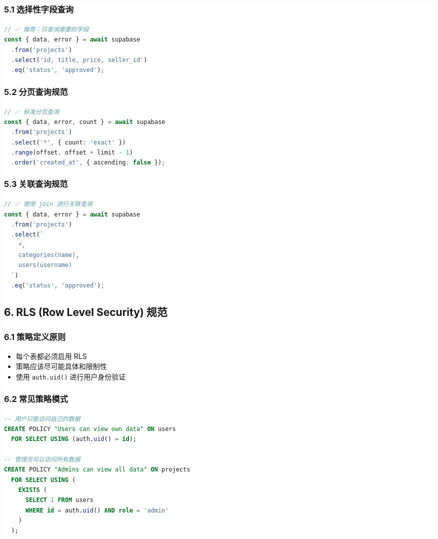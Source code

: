 ### 5.1 选择性字段查询
```typescript
// ✅ 推荐：只查询需要的字段
const { data, error } = await supabase
  .from('projects')
  .select('id, title, price, seller_id')
  .eq('status', 'approved');
```

### 5.2 分页查询规范
```typescript
// ✅ 标准分页查询
const { data, error, count } = await supabase
  .from('projects')
  .select('*', { count: 'exact' })
  .range(offset, offset + limit - 1)
  .order('created_at', { ascending: false });
```

### 5.3 关联查询规范
```typescript
// ✅ 使用 join 进行关联查询
const { data, error } = await supabase
  .from('projects')
  .select(`
    *,
    categories(name),
    users(username)
  `)
  .eq('status', 'approved');
```

## 6. RLS (Row Level Security) 规范

### 6.1 策略定义原则
- 每个表都必须启用 RLS
- 策略应该尽可能具体和限制性
- 使用 `auth.uid()` 进行用户身份验证

### 6.2 常见策略模式
```sql
-- 用户只能访问自己的数据
CREATE POLICY "Users can view own data" ON users
  FOR SELECT USING (auth.uid() = id);

-- 管理员可以访问所有数据
CREATE POLICY "Admins can view all data" ON projects
  FOR SELECT USING (
    EXISTS (
      SELECT 1 FROM users 
      WHERE id = auth.uid() AND role = 'admin'
    )
  );
```
